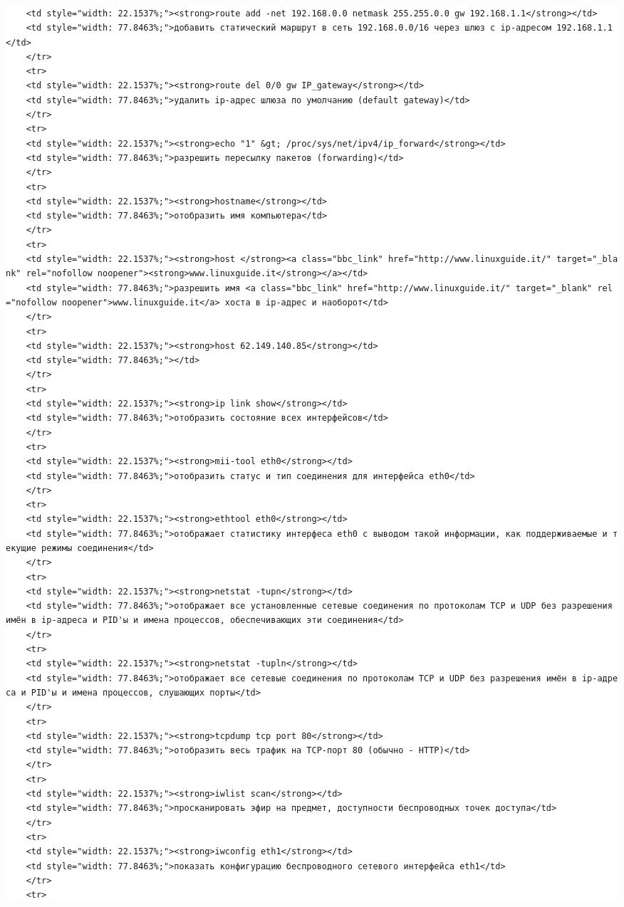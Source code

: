         <td style="width: 22.1537%;"><strong>route add -net 192.168.0.0 netmask 255.255.0.0 gw 192.168.1.1</strong></td>
        <td style="width: 77.8463%;">добавить статический маршрут в сеть 192.168.0.0/16 через шлюз с ip-адресом 192.168.1.1</td>
        </tr>
        <tr>
        <td style="width: 22.1537%;"><strong>route del 0/0 gw IP_gateway</strong></td>
        <td style="width: 77.8463%;">удалить ip-адрес шлюза по умолчанию (default gateway)</td>
        </tr>
        <tr>
        <td style="width: 22.1537%;"><strong>echo "1" &gt; /proc/sys/net/ipv4/ip_forward</strong></td>
        <td style="width: 77.8463%;">разрешить пересылку пакетов (forwarding)</td>
        </tr>
        <tr>
        <td style="width: 22.1537%;"><strong>hostname</strong></td>
        <td style="width: 77.8463%;">отобразить имя компьютера</td>
        </tr>
        <tr>
        <td style="width: 22.1537%;"><strong>host </strong><a class="bbc_link" href="http://www.linuxguide.it/" target="_blank" rel="nofollow noopener"><strong>www.linuxguide.it</strong></a></td>
        <td style="width: 77.8463%;">разрешить имя <a class="bbc_link" href="http://www.linuxguide.it/" target="_blank" rel="nofollow noopener">www.linuxguide.it</a> хоста в ip-адрес и наоборот</td>
        </tr>
        <tr>
        <td style="width: 22.1537%;"><strong>host 62.149.140.85</strong></td>
        <td style="width: 77.8463%;"></td>
        </tr>
        <tr>
        <td style="width: 22.1537%;"><strong>ip link show</strong></td>
        <td style="width: 77.8463%;">отобразить состояние всех интерфейсов</td>
        </tr>
        <tr>
        <td style="width: 22.1537%;"><strong>mii-tool eth0</strong></td>
        <td style="width: 77.8463%;">отобразить статус и тип соединения для интерфейса eth0</td>
        </tr>
        <tr>
        <td style="width: 22.1537%;"><strong>ethtool eth0</strong></td>
        <td style="width: 77.8463%;">отображает статистику интерфеса eth0 с выводом такой информации, как поддерживаемые и текущие режимы соединения</td>
        </tr>
        <tr>
        <td style="width: 22.1537%;"><strong>netstat -tupn</strong></td>
        <td style="width: 77.8463%;">отображает все установленные сетевые соединения по протоколам TCP и UDP без разрешения имён в ip-адреса и PID'ы и имена процессов, обеспечивающих эти соединения</td>
        </tr>
        <tr>
        <td style="width: 22.1537%;"><strong>netstat -tupln</strong></td>
        <td style="width: 77.8463%;">отображает все сетевые соединения по протоколам TCP и UDP без разрешения имён в ip-адреса и PID'ы и имена процессов, слушающих порты</td>
        </tr>
        <tr>
        <td style="width: 22.1537%;"><strong>tcpdump tcp port 80</strong></td>
        <td style="width: 77.8463%;">отобразить весь трафик на TCP-порт 80 (обычно - HTTP)</td>
        </tr>
        <tr>
        <td style="width: 22.1537%;"><strong>iwlist scan</strong></td>
        <td style="width: 77.8463%;">просканировать эфир на предмет, доступности беспроводных точек доступа</td>
        </tr>
        <tr>
        <td style="width: 22.1537%;"><strong>iwconfig eth1</strong></td>
        <td style="width: 77.8463%;">показать конфигурацию беспроводного сетевого интерфейса eth1</td>
        </tr>
        <tr>